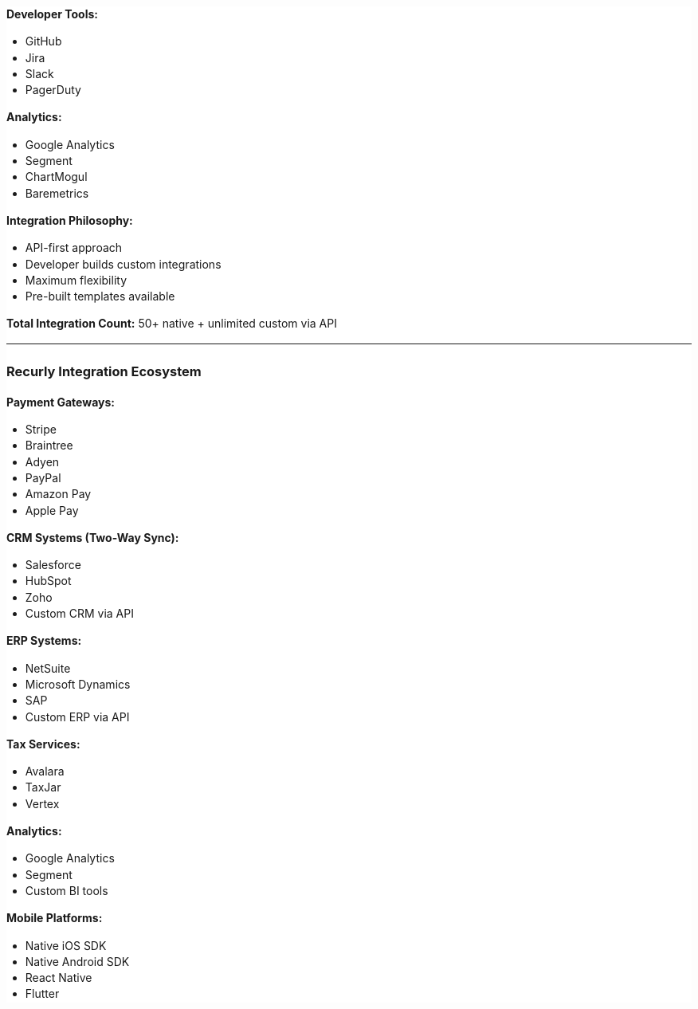 **Developer Tools:**
- GitHub
- Jira
- Slack
- PagerDuty

**Analytics:**
- Google Analytics
- Segment
- ChartMogul
- Baremetrics

**Integration Philosophy:**
- API-first approach
- Developer builds custom integrations
- Maximum flexibility
- Pre-built templates available

**Total Integration Count:** 50+ native + unlimited custom via API

---

### Recurly Integration Ecosystem

**Payment Gateways:**
- Stripe
- Braintree
- Adyen
- PayPal
- Amazon Pay
- Apple Pay

**CRM Systems (Two-Way Sync):**
- Salesforce
- HubSpot
- Zoho
- Custom CRM via API

**ERP Systems:**
- NetSuite
- Microsoft Dynamics
- SAP
- Custom ERP via API

**Tax Services:**
- Avalara
- TaxJar
- Vertex

**Analytics:**
- Google Analytics
- Segment
- Custom BI tools

**Mobile Platforms:**
- Native iOS SDK
- Native Android SDK
- React Native
- Flutter
